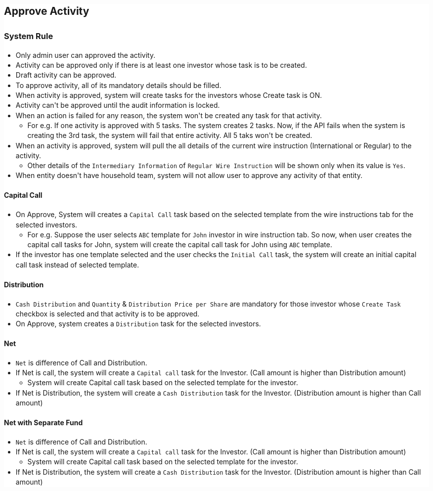 

## Approve Activity
### System Rule
- Only admin user can approved the activity.
- Activity can be approved only if there is at least one investor whose task is to be created.
- Draft activity can be approved.
- To approve activity, all of its mandatory details should be filled.
- When activity is approved, system will create tasks for the investors whose Create task is ON.
- Activity can't be approved until the audit information is locked.
- When an action is failed for any reason, the system won't be created any task for that activity.
   - For e.g. If one activity is approved with 5 tasks. The system creates 2 tasks. Now, if the API fails when the system is creating the 3rd task, the system will fail that entire activity. All 5 taks won't be created.
- When an activity is approved, system will pull the all details of the current wire instruction (International or Regular) to the activity.
    - Other details of the `Intermediary Information` of `Regular Wire Instruction` will be shown only when its value is `Yes`. 
- When entity doesn't have household team, system will not allow user to approve any activity of that entity.

#### Capital Call
- On Approve, System will creates a `Capital Call` task based on the selected template from the wire instructions tab for the selected investors.
    - For e.g. Suppose the user selects `ABC` template for `John` investor in wire instruction tab. So now, when user creates the capital call tasks for John, system will create the capital call task for John using `ABC` template.
- If the investor has one template selected and the user checks the `Initial Call` task, the system will create an initial capital call task instead of selected template.

#### Distribution
- `Cash Distribution` and `Quantity` & `Distribution Price per Share` are mandatory for those investor whose `Create Task` checkbox is selected and that activity is to be approved.
- On Approve, system creates a `Distribution` task for the selected investors.

#### Net
- `Net` is difference of Call and Distribution.
- If Net is call, the system will create a `Capital call` task for the Investor. (Call amount is higher than Distribution amount)
    - System will create Capital call task based on the selected template for the investor.
- If Net is Distribution, the system will create a `Cash Distribution` task for the Investor. (Distribution amount is higher than Call amount)

#### Net with Separate Fund
- `Net` is difference of Call and Distribution.
- If Net is call, the system will create a `Capital call` task for the Investor. (Call amount is higher than Distribution amount)
    - System will create Capital call task based on the selected template for the investor.
- If Net is Distribution, the system will create a `Cash Distribution` task for the Investor. (Distribution amount is higher than Call amount)
